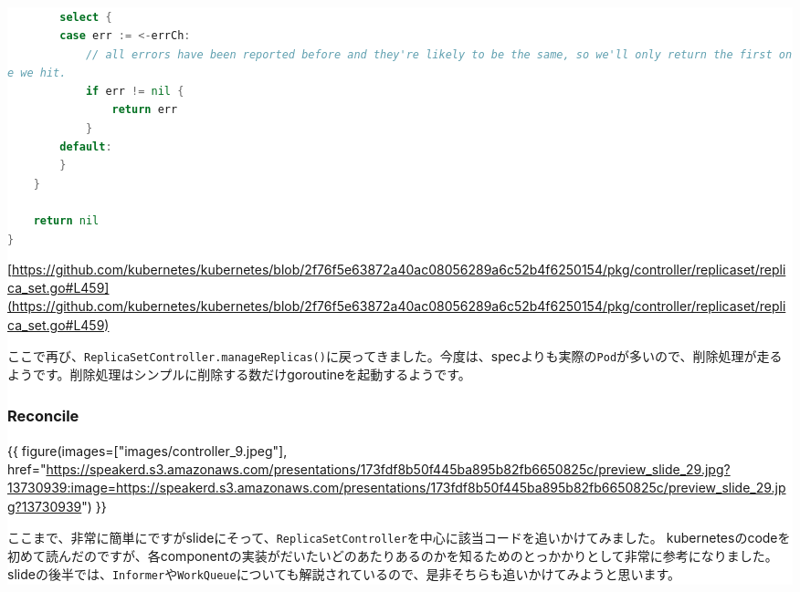 ```go
		select {
		case err := <-errCh:
			// all errors have been reported before and they're likely to be the same, so we'll only return the first one we hit.
			if err != nil {
				return err
			}
		default:
		}
	}

	return nil
}
```

[https://github.com/kubernetes/kubernetes/blob/2f76f5e63872a40ac08056289a6c52b4f6250154/pkg/controller/replicaset/replica_set.go#L459](https://github.com/kubernetes/kubernetes/blob/2f76f5e63872a40ac08056289a6c52b4f6250154/pkg/controller/replicaset/replica_set.go#L459)

ここで再び、`ReplicaSetController.manageReplicas()`に戻ってきました。今度は、specよりも実際の`Pod`が多いので、削除処理が走るようです。削除処理はシンプルに削除する数だけgoroutineを起動するようです。


### Reconcile

{{ figure(images=["images/controller_9.jpeg"], href="https://speakerd.s3.amazonaws.com/presentations/173fdf8b50f445ba895b82fb6650825c/preview_slide_29.jpg?13730939:image=https://speakerd.s3.amazonaws.com/presentations/173fdf8b50f445ba895b82fb6650825c/preview_slide_29.jpg?13730939") }}

ここまで、非常に簡単にですがslideにそって、`ReplicaSetController`を中心に該当コードを追いかけてみました。
kubernetesのcodeを初めて読んだのですが、各componentの実装がだいたいどのあたりあるのかを知るためのとっかかりとして非常に参考になりました。slideの後半では、`Informer`や`WorkQueue`についても解説されているので、是非そちらも追いかけてみようと思います。


